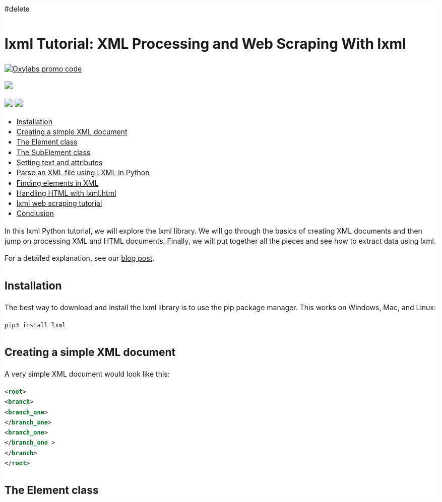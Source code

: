 #delete

# lxml Tutorial: XML Processing and Web Scraping With lxml

[![Oxylabs promo code](https://user-images.githubusercontent.com/129506779/250792357-8289e25e-9c36-4dc0-a5e2-2706db797bb5.png)](https://oxylabs.go2cloud.org/aff_c?offer_id=7&aff_id=877&url_id=112)

[![](https://dcbadge.vercel.app/api/server/eWsVUJrnG5)](https://discord.gg/GbxmdGhZjq)

[<img src="https://img.shields.io/static/v1?label=&message=lxml&color=brightgreen" />](https://github.com/topics/lxml) [<img src="https://img.shields.io/static/v1?label=&message=Web%20Scraping&color=important" />](https://github.com/topics/web-scraping)

- [Installation](#installation)
- [Creating a simple XML document](#creating-a-simple-xml-document)
- [The Element class](#the-element-class)
- [The SubElement class](#the-subelement-class)
- [Setting text and attributes](#setting-text-and-attributes)
- [Parse an XML file using LXML in Python](#parse-an-xml-file-using-lxml-in-python)
- [Finding elements in XML](#finding-elements-in-xml)
- [Handling HTML with lxml.html](#handling-html-with-lxmlhtml)
- [lxml web scraping tutorial](#lxml-web-scraping-tutorial)
- [Conclusion](#conclusion)

In this lxml Python tutorial, we will explore the lxml library. We will go through the basics of creating XML documents and then jump on processing XML and HTML documents. Finally, we will put together all the pieces and see how to extract data using lxml.

For a detailed explanation, see our [blog post](https://oxy.yt/BrAk).

## Installation

The best way to download and install the lxml library is to use the pip package manager. This works on Windows, Mac, and Linux:

```shell
pip3 install lxml
```

## Creating a simple XML document

A very simple XML document would look like this:

```xml
<root>
<branch>
<branch_one>
</branch_one>
<branch_one>
</branch_one >
</branch>
</root>
```

## The Element class
